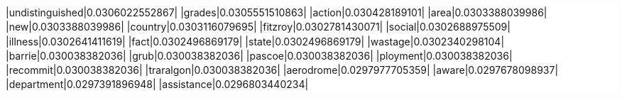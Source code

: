 |undistinguished|0.0306022552867|
|grades|0.0305551510863|
|action|0.030428189101|
|area|0.0303388039986|
|new|0.0303388039986|
|country|0.0303116079695|
|fitzroy|0.0302781430071|
|social|0.0302688975509|
|illness|0.0302641411619|
|fact|0.0302496869179|
|state|0.0302496869179|
|wastage|0.0302340298104|
|barrie|0.030038382036|
|grub|0.030038382036|
|pascoe|0.030038382036|
|ployment|0.030038382036|
|recommit|0.030038382036|
|traralgon|0.030038382036|
|aerodrome|0.0297977705359|
|aware|0.0297678098937|
|department|0.0297391896948|
|assistance|0.0296803440234|
